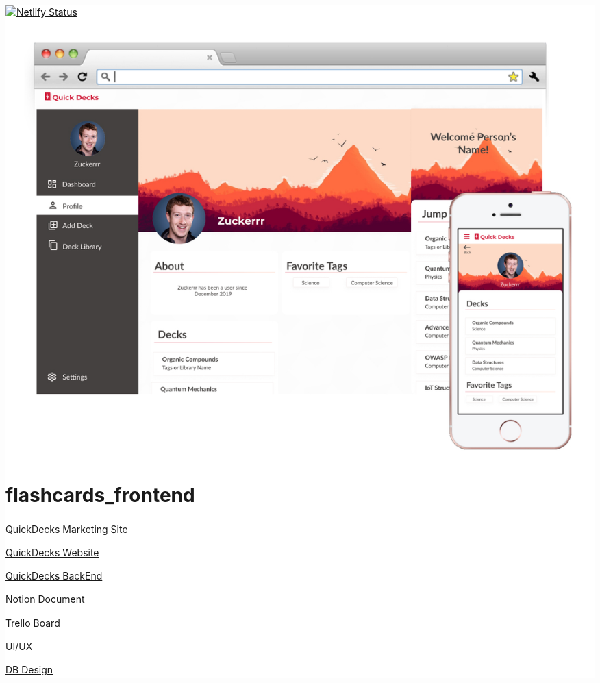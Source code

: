 

[![Netlify Status](https://api.netlify.com/api/v1/badges/8c0f3795-6190-4b12-9051-5abaa6aaab10/deploy-status)](https://app.netlify.com/sites/sandy-quickdecks/deploys)


<img src="./src/assets/appimages/profile.jpg" />

# flashcards_frontend 

[QuickDecks Marketing Site](https://quickdecksapp.com/)

[QuickDecks Website](https://sandy-quickdecks.netlify.com/)

[QuickDecks BackEnd](https://sandy-quickdecks.netlify.com/)

[Notion Document](https://www.notion.so/EU3-Flashcards-439539312aa04de7b17c2f80da7dd400)

[Trello Board](https://trello.com/b/81h2pHYk/labseu3-flashcards)

[UI/UX](https://www.figma.com/file/MdKOQKnxJ0avxAIdMPhLne/Quick-Decks?node-id=1%3A4)

[DB Design](https://dbdiagram.io/d/5def6f09edf08a25543eea12)
